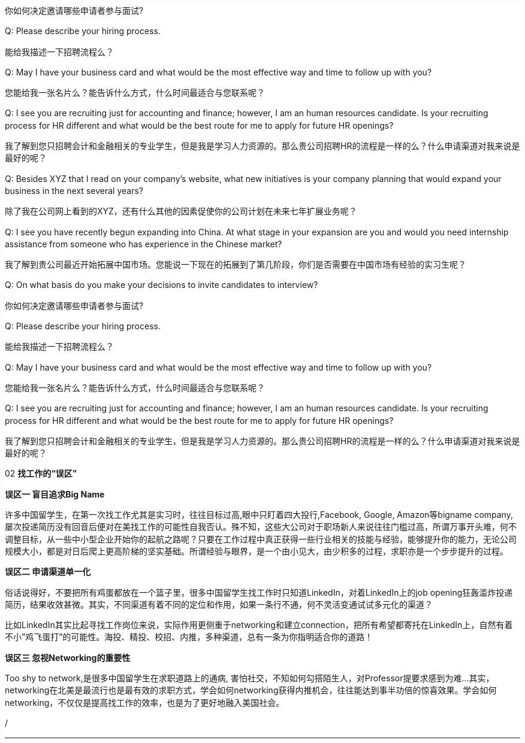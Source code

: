 你如何决定邀请哪些申请者参与面试?

Q: Please describe your hiring process.

能给我描述一下招聘流程么？

Q: May I have your business card and what would be the most effective way and time to follow up with you?

您能给我一张名片么？能告诉什么方式，什么时间最适合与您联系呢？

Q: I see you are recruiting just for accounting and finance; however, I am an human resources candidate. Is your recruiting process for HR different and what would be the best route for me to apply for future HR openings?

我了解到您只招聘会计和金融相关的专业学生，但是我是学习人力资源的。那么贵公司招聘HR的流程是一样的么？什么申请渠道对我来说是最好的呢？

Q: Besides XYZ that I read on your company’s website, what new initiatives is your company planning that would expand your business in the next several years?

除了我在公司网上看到的XYZ，还有什么其他的因素促使你的公司计划在未来七年扩展业务呢？

Q: I see you have recently begun expanding into China. At what stage in your expansion are you and would you need internship assistance from someone who has experience in the Chinese market?

我了解到贵公司最近开始拓展中国市场。您能说一下现在的拓展到了第几阶段，你们是否需要在中国市场有经验的实习生呢？

Q: On what basis do you make your decisions to invite candidates to interview?

你如何决定邀请哪些申请者参与面试?

Q: Please describe your hiring process.

能给我描述一下招聘流程么？

Q: May I have your business card and what would be the most effective way and time to follow up with you?

您能给我一张名片么？能告诉什么方式，什么时间最适合与您联系呢？

Q: I see you are recruiting just for accounting and finance; however, I am an human resources candidate. Is your recruiting process for HR different and what would be the best route for me to apply for future HR openings?

我了解到您只招聘会计和金融相关的专业学生，但是我是学习人力资源的。那么贵公司招聘HR的流程是一样的么？什么申请渠道对我来说是最好的呢？

02 **找工作的“误区”**

**误区一 盲目追求Big Name**

许多中国留学生，在第一次找工作尤其是实习时，往往目标过高,眼中只盯着四大投行,Facebook, Google, Amazon等bigname company, 屡次投递简历没有回音后便对在美找工作的可能性自我否认。殊不知，这些大公司对于职场新人来说往往门槛过高，所谓万事开头难，何不调整目标，从一些中小型企业开始你的起航之路呢？只要在工作过程中真正获得一些行业相关的技能与经验，能够提升你的能力，无论公司规模大小，都是对日后爬上更高阶梯的坚实基础。所谓经验与眼界，是一个由小见大，由少积多的过程，求职亦是一个步步提升的过程。

**误区二 申请渠道单一化**

俗话说得好，不要把所有鸡蛋都放在一个篮子里，很多中国留学生找工作时只知道LinkedIn，对着LinkedIn上的job opening狂轰滥炸投递简历，结果收效甚微。其实，不同渠道有着不同的定位和作用，如果一条行不通，何不灵活变通试试多元化的渠道？

比如LinkedIn其实比起寻找工作岗位来说，实际作用更侧重于networking和建立connection，把所有希望都寄托在LinkedIn上，自然有着不小”鸡飞蛋打”的可能性。海投、精投、校招、内推，多种渠道，总有一条为你指明适合你的道路！

**误区三 忽视Networking的重要性**

Too shy to network,是很多中国留学生在求职道路上的通病, 害怕社交，不知如何勾搭陌生人，对Professor提要求感到为难…其实，networking在北美是最流行也是最有效的求职方式，学会如何networking获得内推机会，往往能达到事半功倍的惊喜效果。学会如何networking，不仅仅是提高找工作的效率，也是为了更好地融入美国社会。  

/

---

